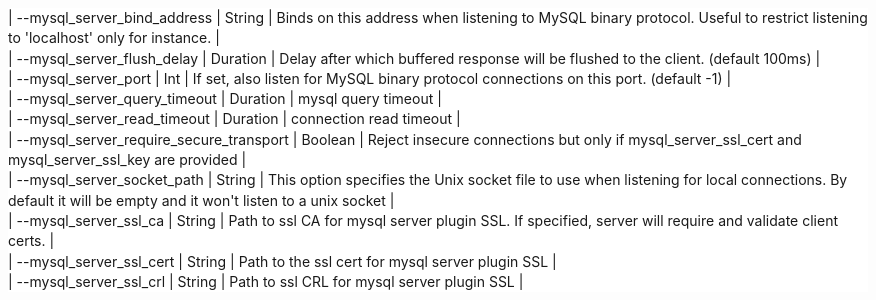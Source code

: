 | --mysql_server_bind_address                                      | String                | Binds on this address when listening to MySQL binary protocol. Useful to restrict listening to 'localhost' only for instance.                                                                                                                                          |                                                                                                                                          
| --mysql_server_flush_delay                                       | Duration              | Delay after which buffered response will be flushed to the client. (default 100ms)                                                                                                                                                                                     |                                                                                                                                                                                     
| --mysql_server_port                                              | Int                   | If set, also listen for MySQL binary protocol connections on this port. (default -1)                                                                                                                                                                                   |                                                                                                                                                                                   
| --mysql_server_query_timeout                                     | Duration              | mysql query timeout                                                                                                                                                                                                                                                    |                                                                                                                                                                                                                                                    
| --mysql_server_read_timeout                                      | Duration              | connection read timeout                                                                                                                                                                                                                                                |                                                                                                                                                                                                                                                
| --mysql_server_require_secure_transport                          | Boolean               | Reject insecure connections but only if mysql_server_ssl_cert and mysql_server_ssl_key are provided                                                                                                                                                                    |                                                                                                                                                                    
| --mysql_server_socket_path                                       | String                | This option specifies the Unix socket file to use when listening for local connections. By default it will be empty and it won't listen to a unix socket                                                                                                               |                                                                                                               
| --mysql_server_ssl_ca                                            | String                | Path to ssl CA for mysql server plugin SSL. If specified, server will require and validate client certs.                                                                                                                                                               |                                                                                                                                                               
| --mysql_server_ssl_cert                                          | String                | Path to the ssl cert for mysql server plugin SSL                                                                                                                                                                                                                       |                                                                                                                                                                                                                       
| --mysql_server_ssl_crl                                           | String                | Path to ssl CRL for mysql server plugin SSL                                                                                                                                                                                                                            |                                                                                                                                                                                                                            
